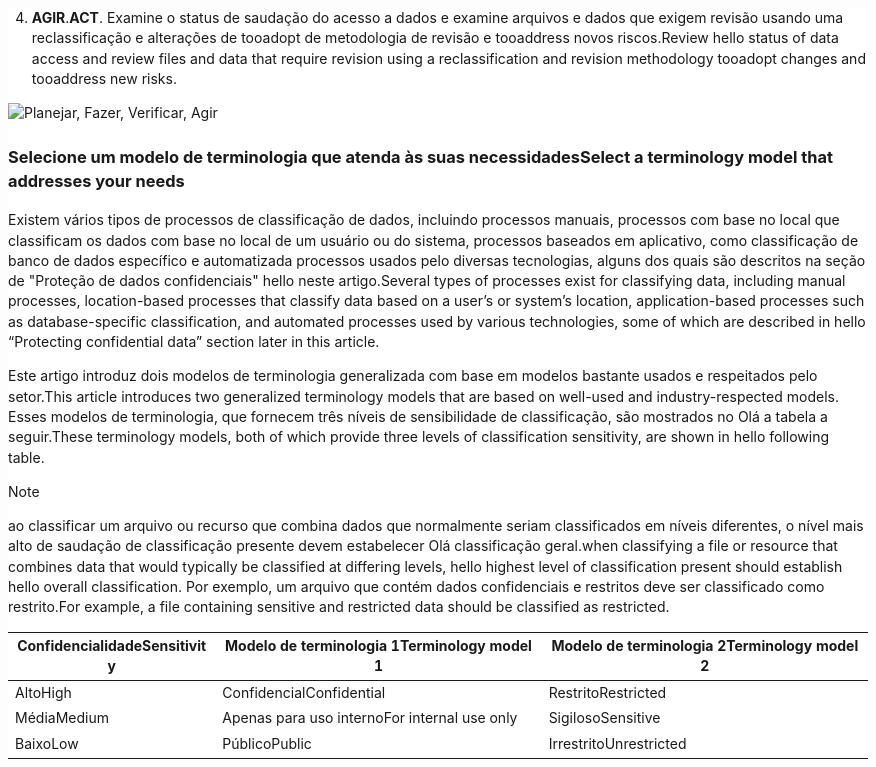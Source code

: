 4. <span data-ttu-id="e0258-160">**AGIR**.</span><span class="sxs-lookup"><span data-stu-id="e0258-160">**ACT**.</span></span> <span data-ttu-id="e0258-161">Examine o status de saudação do acesso a dados e examine arquivos e dados que exigem revisão usando uma reclassificação e alterações de tooadopt de metodologia de revisão e tooaddress novos riscos.</span><span class="sxs-lookup"><span data-stu-id="e0258-161">Review hello status of data access and review files and data that require revision using a reclassification and revision methodology tooadopt changes and tooaddress new risks.</span></span>  

![Planejar, Fazer, Verificar, Agir](./media/azure-security-data-classification/azure-security-data-classification-fig3.png)

### <a name="select-a-terminology-model-that-addresses-your-needs"></a><span data-ttu-id="e0258-163">Selecione um modelo de terminologia que atenda às suas necessidades</span><span class="sxs-lookup"><span data-stu-id="e0258-163">Select a terminology model that addresses your needs</span></span>
<span data-ttu-id="e0258-164">Existem vários tipos de processos de classificação de dados, incluindo processos manuais, processos com base no local que classificam os dados com base no local de um usuário ou do sistema, processos baseados em aplicativo, como classificação de banco de dados específico e automatizada processos usados pelo diversas tecnologias, alguns dos quais são descritos na seção de "Proteção de dados confidenciais" hello neste artigo.</span><span class="sxs-lookup"><span data-stu-id="e0258-164">Several types of processes exist for classifying data, including manual processes, location-based processes that classify data based on a user’s or system’s location, application-based processes such as database-specific classification, and automated processes used by various technologies, some of which are described in hello “Protecting confidential data” section later in this article.</span></span>  

<span data-ttu-id="e0258-165">Este artigo introduz dois modelos de terminologia generalizada com base em modelos bastante usados e respeitados pelo setor.</span><span class="sxs-lookup"><span data-stu-id="e0258-165">This article introduces two generalized terminology models that are based on well-used and industry-respected models.</span></span> <span data-ttu-id="e0258-166">Esses modelos de terminologia, que fornecem três níveis de sensibilidade de classificação, são mostrados no Olá a tabela a seguir.</span><span class="sxs-lookup"><span data-stu-id="e0258-166">These terminology models, both of which provide three levels of classification sensitivity, are shown in hello following table.</span></span>  

> [!NOTE]
> <span data-ttu-id="e0258-167">ao classificar um arquivo ou recurso que combina dados que normalmente seriam classificados em níveis diferentes, o nível mais alto de saudação de classificação presente devem estabelecer Olá classificação geral.</span><span class="sxs-lookup"><span data-stu-id="e0258-167">when classifying a file or resource that combines data that would typically be classified at differing levels, hello highest level of classification present should establish hello overall classification.</span></span> <span data-ttu-id="e0258-168">Por exemplo, um arquivo que contém dados confidenciais e restritos deve ser classificado como restrito.</span><span class="sxs-lookup"><span data-stu-id="e0258-168">For example, a file containing sensitive and restricted data should be classified as restricted.</span></span>  
> 
> 

| <span data-ttu-id="e0258-169">**Confidencialidade**</span><span class="sxs-lookup"><span data-stu-id="e0258-169">**Sensitivity**</span></span> | <span data-ttu-id="e0258-170">**Modelo de terminologia 1**</span><span class="sxs-lookup"><span data-stu-id="e0258-170">**Terminology model 1**</span></span> | <span data-ttu-id="e0258-171">**Modelo de terminologia 2**</span><span class="sxs-lookup"><span data-stu-id="e0258-171">**Terminology model 2**</span></span> |
| --- | --- | --- |
| <span data-ttu-id="e0258-172">Alto</span><span class="sxs-lookup"><span data-stu-id="e0258-172">High</span></span> |<span data-ttu-id="e0258-173">Confidencial</span><span class="sxs-lookup"><span data-stu-id="e0258-173">Confidential</span></span> |<span data-ttu-id="e0258-174">Restrito</span><span class="sxs-lookup"><span data-stu-id="e0258-174">Restricted</span></span> |
| <span data-ttu-id="e0258-175">Média</span><span class="sxs-lookup"><span data-stu-id="e0258-175">Medium</span></span> |<span data-ttu-id="e0258-176">Apenas para uso interno</span><span class="sxs-lookup"><span data-stu-id="e0258-176">For internal use only</span></span> |<span data-ttu-id="e0258-177">Sigiloso</span><span class="sxs-lookup"><span data-stu-id="e0258-177">Sensitive</span></span> |
| <span data-ttu-id="e0258-178">Baixo</span><span class="sxs-lookup"><span data-stu-id="e0258-178">Low</span></span> |<span data-ttu-id="e0258-179">Público</span><span class="sxs-lookup"><span data-stu-id="e0258-179">Public</span></span> |<span data-ttu-id="e0258-180">Irrestrito</span><span class="sxs-lookup"><span data-stu-id="e0258-180">Unrestricted</span></span> |
